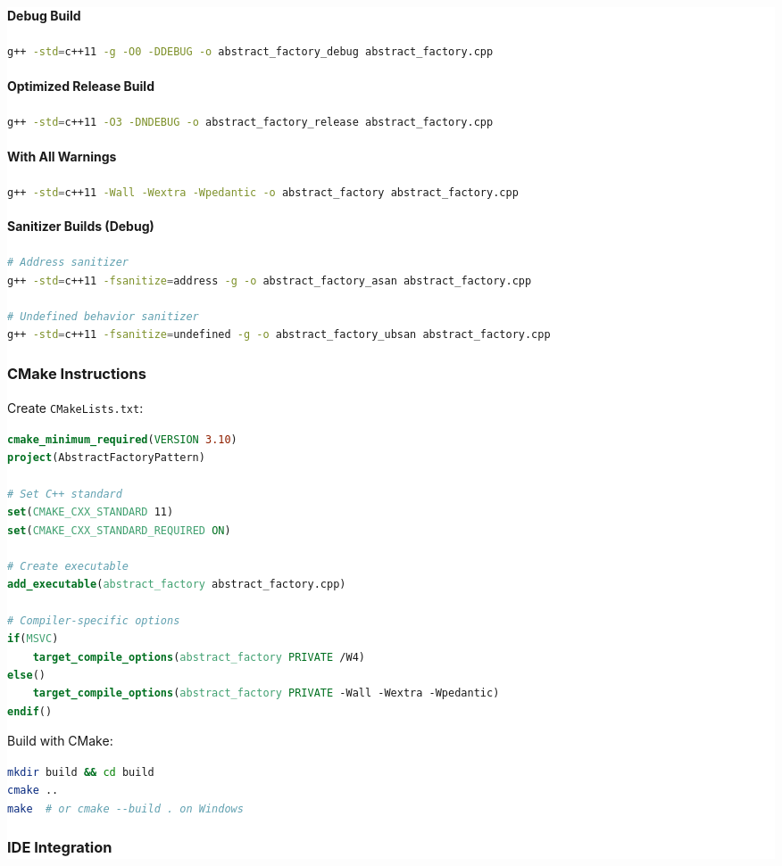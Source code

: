 #### Debug Build
```bash
g++ -std=c++11 -g -O0 -DDEBUG -o abstract_factory_debug abstract_factory.cpp
```

#### Optimized Release Build
```bash
g++ -std=c++11 -O3 -DNDEBUG -o abstract_factory_release abstract_factory.cpp
```

#### With All Warnings
```bash
g++ -std=c++11 -Wall -Wextra -Wpedantic -o abstract_factory abstract_factory.cpp
```

#### Sanitizer Builds (Debug)
```bash
# Address sanitizer
g++ -std=c++11 -fsanitize=address -g -o abstract_factory_asan abstract_factory.cpp

# Undefined behavior sanitizer
g++ -std=c++11 -fsanitize=undefined -g -o abstract_factory_ubsan abstract_factory.cpp
```

### CMake Instructions

Create `CMakeLists.txt`:
```cmake
cmake_minimum_required(VERSION 3.10)
project(AbstractFactoryPattern)

# Set C++ standard
set(CMAKE_CXX_STANDARD 11)
set(CMAKE_CXX_STANDARD_REQUIRED ON)

# Create executable
add_executable(abstract_factory abstract_factory.cpp)

# Compiler-specific options
if(MSVC)
    target_compile_options(abstract_factory PRIVATE /W4)
else()
    target_compile_options(abstract_factory PRIVATE -Wall -Wextra -Wpedantic)
endif()
```

Build with CMake:
```bash
mkdir build && cd build
cmake ..
make  # or cmake --build . on Windows
```

### IDE Integration
